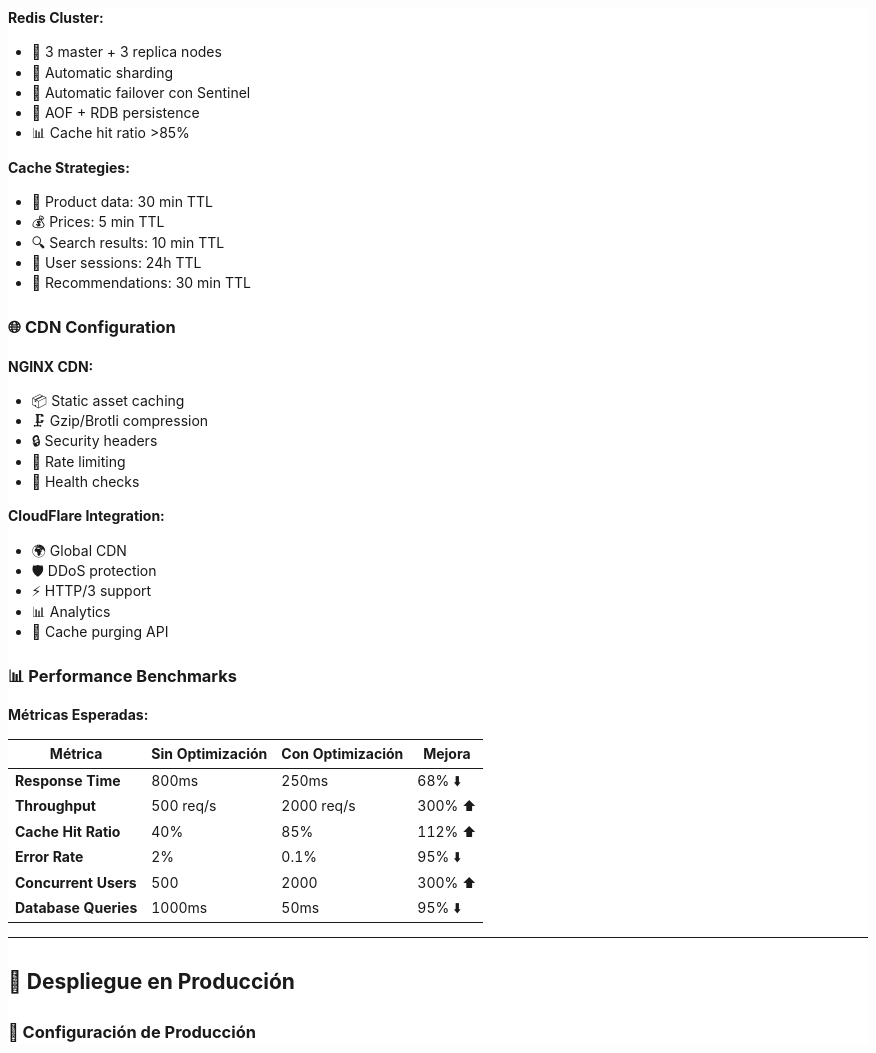 **Redis Cluster:**
- 🔄 3 master + 3 replica nodes
- 🎯 Automatic sharding
- 🔁 Automatic failover con Sentinel
- 💾 AOF + RDB persistence
- 📊 Cache hit ratio >85%

**Cache Strategies:**
- 🏪 Product data: 30 min TTL
- 💰 Prices: 5 min TTL
- 🔍 Search results: 10 min TTL
- 👤 User sessions: 24h TTL
- 🎯 Recommendations: 30 min TTL

### 🌐 CDN Configuration

**NGINX CDN:**
- 📦 Static asset caching
- 🗜️ Gzip/Brotli compression
- 🔒 Security headers
- 🚦 Rate limiting
- 🏥 Health checks

**CloudFlare Integration:**
- 🌍 Global CDN
- 🛡️ DDoS protection
- ⚡ HTTP/3 support
- 📊 Analytics
- 🔄 Cache purging API


### 📊 Performance Benchmarks

**Métricas Esperadas:**

| Métrica | Sin Optimización | Con Optimización | Mejora |
|---------|------------------|------------------|--------|
| **Response Time** | 800ms | 250ms | 68% ⬇️ |
| **Throughput** | 500 req/s | 2000 req/s | 300% ⬆️ |
| **Cache Hit Ratio** | 40% | 85% | 112% ⬆️ |
| **Error Rate** | 2% | 0.1% | 95% ⬇️ |
| **Concurrent Users** | 500 | 2000 | 300% ⬆️ |
| **Database Queries** | 1000ms | 50ms | 95% ⬇️ |

---

## 🚀 Despliegue en Producción

### 🔧 Configuración de Producción
